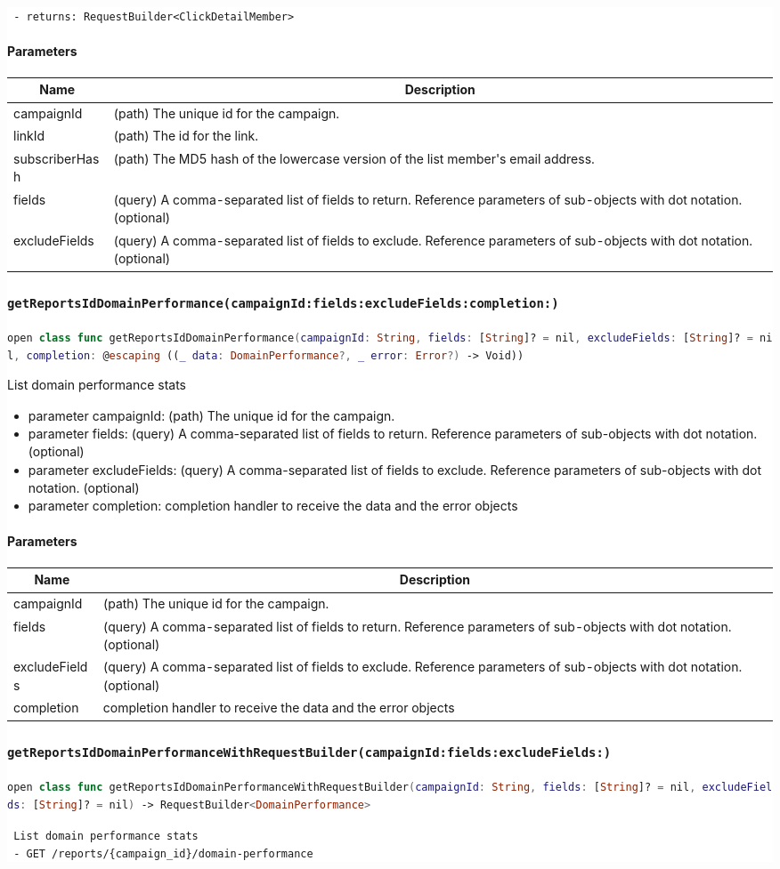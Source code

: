 
     - returns: RequestBuilder<ClickDetailMember>

#### Parameters

| Name | Description |
| ---- | ----------- |
| campaignId | (path) The unique id for the campaign. |
| linkId | (path) The id for the link. |
| subscriberHash | (path) The MD5 hash of the lowercase version of the list member's email address. |
| fields | (query) A comma-separated list of fields to return. Reference parameters of sub-objects with dot notation. (optional) |
| excludeFields | (query) A comma-separated list of fields to exclude. Reference parameters of sub-objects with dot notation. (optional) |

### `getReportsIdDomainPerformance(campaignId:fields:excludeFields:completion:)`

```swift
open class func getReportsIdDomainPerformance(campaignId: String, fields: [String]? = nil, excludeFields: [String]? = nil, completion: @escaping ((_ data: DomainPerformance?, _ error: Error?) -> Void))
```

List domain performance stats

- parameter campaignId: (path) The unique id for the campaign.
- parameter fields: (query) A comma-separated list of fields to return. Reference parameters of sub-objects with dot notation. (optional)
- parameter excludeFields: (query) A comma-separated list of fields to exclude. Reference parameters of sub-objects with dot notation. (optional)
- parameter completion: completion handler to receive the data and the error objects

#### Parameters

| Name | Description |
| ---- | ----------- |
| campaignId | (path) The unique id for the campaign. |
| fields | (query) A comma-separated list of fields to return. Reference parameters of sub-objects with dot notation. (optional) |
| excludeFields | (query) A comma-separated list of fields to exclude. Reference parameters of sub-objects with dot notation. (optional) |
| completion | completion handler to receive the data and the error objects |

### `getReportsIdDomainPerformanceWithRequestBuilder(campaignId:fields:excludeFields:)`

```swift
open class func getReportsIdDomainPerformanceWithRequestBuilder(campaignId: String, fields: [String]? = nil, excludeFields: [String]? = nil) -> RequestBuilder<DomainPerformance>
```

     List domain performance stats
     - GET /reports/{campaign_id}/domain-performance
